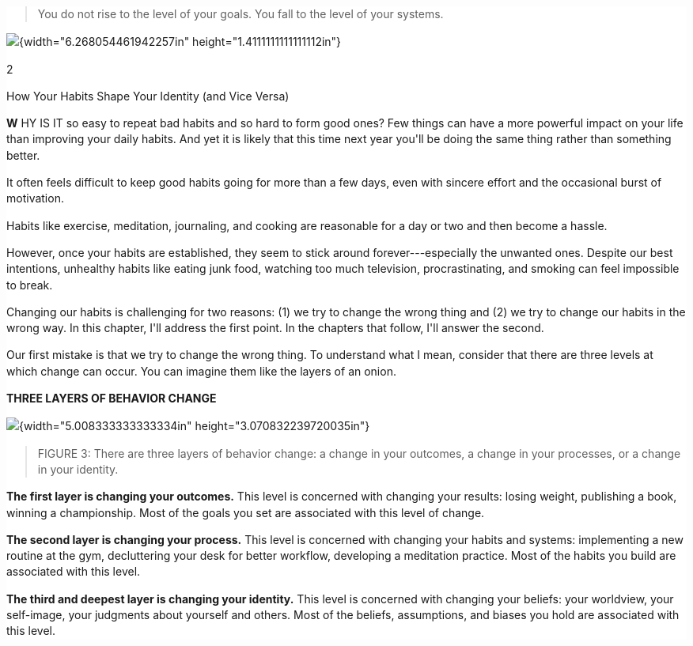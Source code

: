 >
> You do not rise to the level of your goals. You fall to the level of
> your systems.

![](vertopal_ef6ab1944aff404a8e1fe4fcaa8764d0/media/image7.png){width="6.268054461942257in"
height="1.4111111111111112in"}

2

How Your Habits Shape Your Identity (and Vice Versa)

**W** HY IS IT so easy to repeat bad habits and so hard to form good
ones? Few things can have a more powerful impact on your life than
improving your daily habits. And yet it is likely that this time next
year you'll be doing the same thing rather than something better.

It often feels difficult to keep good habits going for more than a few
days, even with sincere effort and the occasional burst of motivation.

Habits like exercise, meditation, journaling, and cooking are reasonable
for a day or two and then become a hassle.

However, once your habits are established, they seem to stick around
forever---especially the unwanted ones. Despite our best intentions,
unhealthy habits like eating junk food, watching too much television,
procrastinating, and smoking can feel impossible to break.

Changing our habits is challenging for two reasons: (1) we try to change
the wrong thing and (2) we try to change our habits in the wrong way. In
this chapter, I'll address the first point. In the chapters that follow,
I'll answer the second.

Our first mistake is that we try to change the wrong thing. To
understand what I mean, consider that there are three levels at which
change can occur. You can imagine them like the layers of an onion.

**THREE LAYERS OF BEHAVIOR CHANGE**

![](vertopal_ef6ab1944aff404a8e1fe4fcaa8764d0/media/image10.png){width="5.008333333333334in"
height="3.070832239720035in"}

> FIGURE 3: There are three layers of behavior change: a change in your
> outcomes, a change in your processes, or a change in your identity.

**The first layer is changing your outcomes.** This level is concerned
with changing your results: losing weight, publishing a book, winning a
championship. Most of the goals you set are associated with this level
of change.

**The second layer is changing your process.** This level is concerned
with changing your habits and systems: implementing a new routine at the
gym, decluttering your desk for better workflow, developing a meditation
practice. Most of the habits you build are associated with this level.

**The third and deepest layer is changing your identity.** This level is
concerned with changing your beliefs: your worldview, your self-image,
your judgments about yourself and others. Most of the beliefs,
assumptions, and biases you hold are associated with this level.
